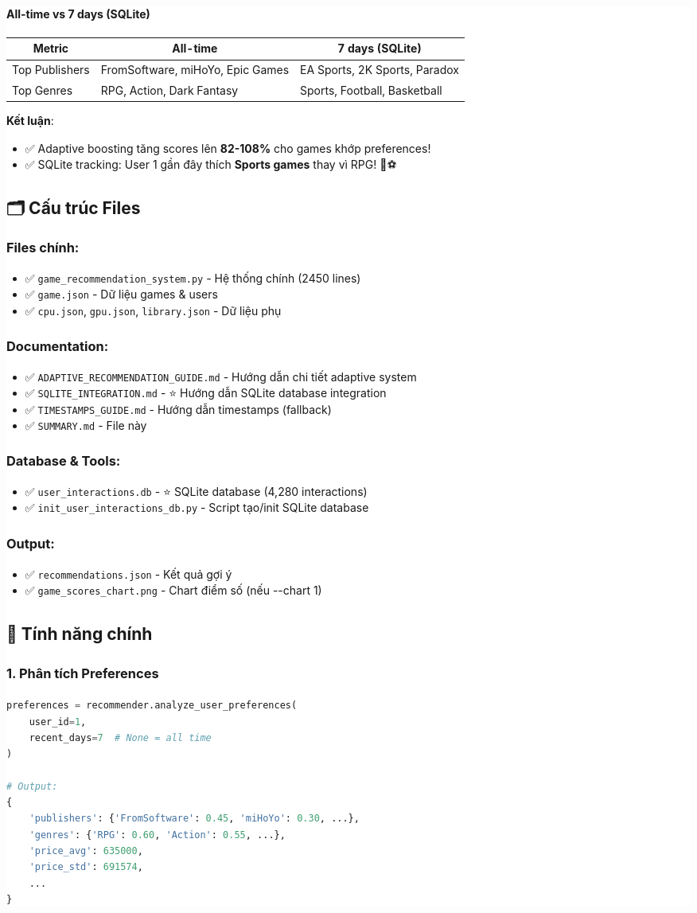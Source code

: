 #### All-time vs 7 days (SQLite)

| Metric | All-time | 7 days (SQLite) |
|--------|----------|-----------------|
| Top Publishers | FromSoftware, miHoYo, Epic Games | EA Sports, 2K Sports, Paradox |
| Top Genres | RPG, Action, Dark Fantasy | Sports, Football, Basketball |

**Kết luận**:
- ✅ Adaptive boosting tăng scores lên **82-108%** cho games khớp preferences!
- ✅ SQLite tracking: User 1 gần đây thích **Sports games** thay vì RPG! 🏀⚽

## 🗂️ Cấu trúc Files

### Files chính:
- ✅ `game_recommendation_system.py` - Hệ thống chính (2450 lines)
- ✅ `game.json` - Dữ liệu games & users
- ✅ `cpu.json`, `gpu.json`, `library.json` - Dữ liệu phụ

### Documentation:
- ✅ `ADAPTIVE_RECOMMENDATION_GUIDE.md` - Hướng dẫn chi tiết adaptive system
- ✅ `SQLITE_INTEGRATION.md` - ⭐ Hướng dẫn SQLite database integration  
- ✅ `TIMESTAMPS_GUIDE.md` - Hướng dẫn timestamps (fallback)
- ✅ `SUMMARY.md` - File này

### Database & Tools:
- ✅ `user_interactions.db` - ⭐ SQLite database (4,280 interactions)
- ✅ `init_user_interactions_db.py` - Script tạo/init SQLite database

### Output:
- ✅ `recommendations.json` - Kết quả gợi ý
- ✅ `game_scores_chart.png` - Chart điểm số (nếu --chart 1)

## 🎯 Tính năng chính

### 1. Phân tích Preferences
```python
preferences = recommender.analyze_user_preferences(
    user_id=1,
    recent_days=7  # None = all time
)

# Output:
{
    'publishers': {'FromSoftware': 0.45, 'miHoYo': 0.30, ...},
    'genres': {'RPG': 0.60, 'Action': 0.55, ...},
    'price_avg': 635000,
    'price_std': 691574,
    ...
}
```
